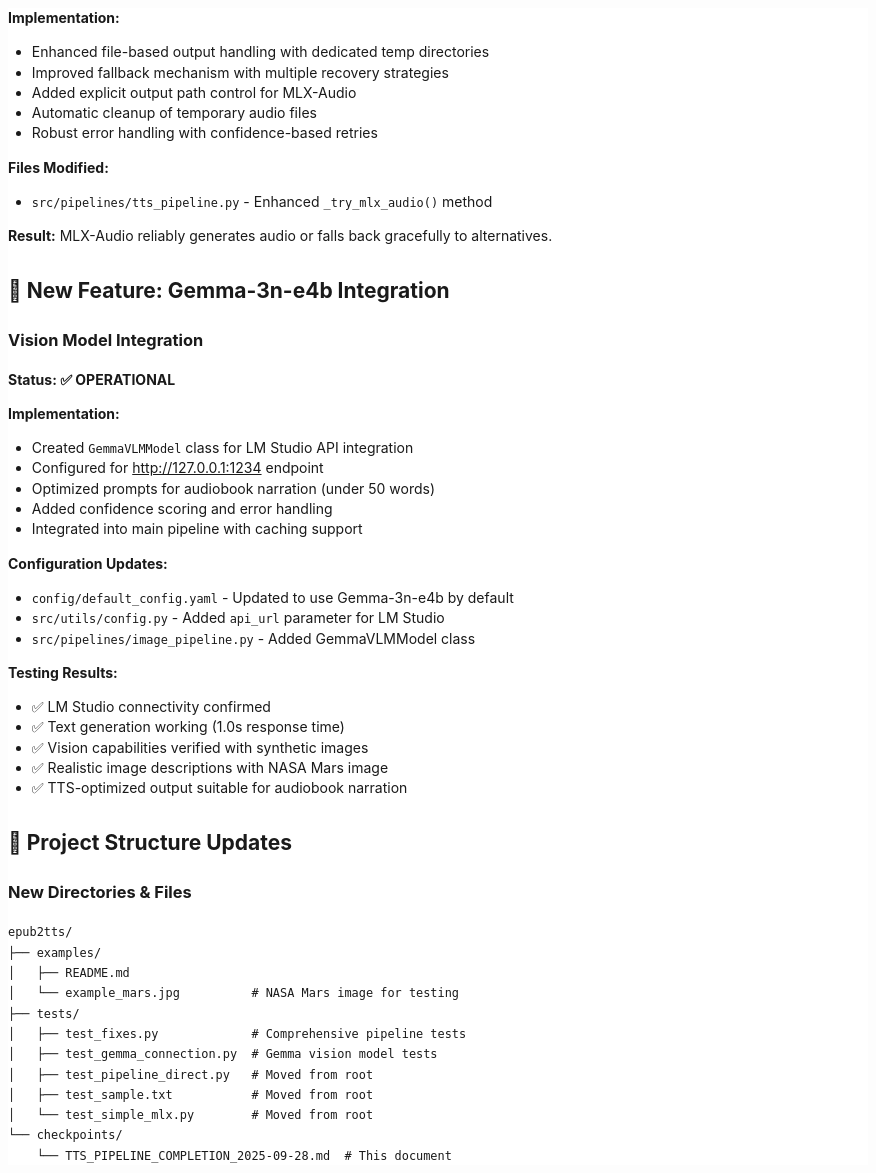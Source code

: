 **Implementation:**
- Enhanced file-based output handling with dedicated temp directories
- Improved fallback mechanism with multiple recovery strategies
- Added explicit output path control for MLX-Audio
- Automatic cleanup of temporary audio files
- Robust error handling with confidence-based retries

**Files Modified:**
- `src/pipelines/tts_pipeline.py` - Enhanced `_try_mlx_audio()` method

**Result:** MLX-Audio reliably generates audio or falls back gracefully to alternatives.

## 🤖 New Feature: Gemma-3n-e4b Integration

### Vision Model Integration
**Status: ✅ OPERATIONAL**

**Implementation:**
- Created `GemmaVLMModel` class for LM Studio API integration
- Configured for http://127.0.0.1:1234 endpoint
- Optimized prompts for audiobook narration (under 50 words)
- Added confidence scoring and error handling
- Integrated into main pipeline with caching support

**Configuration Updates:**
- `config/default_config.yaml` - Updated to use Gemma-3n-e4b by default
- `src/utils/config.py` - Added `api_url` parameter for LM Studio
- `src/pipelines/image_pipeline.py` - Added GemmaVLMModel class

**Testing Results:**
- ✅ LM Studio connectivity confirmed
- ✅ Text generation working (1.0s response time)
- ✅ Vision capabilities verified with synthetic images
- ✅ Realistic image descriptions with NASA Mars image
- ✅ TTS-optimized output suitable for audiobook narration

## 📁 Project Structure Updates

### New Directories & Files
```
epub2tts/
├── examples/
│   ├── README.md
│   └── example_mars.jpg          # NASA Mars image for testing
├── tests/
│   ├── test_fixes.py             # Comprehensive pipeline tests
│   ├── test_gemma_connection.py  # Gemma vision model tests
│   ├── test_pipeline_direct.py   # Moved from root
│   ├── test_sample.txt           # Moved from root
│   └── test_simple_mlx.py        # Moved from root
└── checkpoints/
    └── TTS_PIPELINE_COMPLETION_2025-09-28.md  # This document
```
